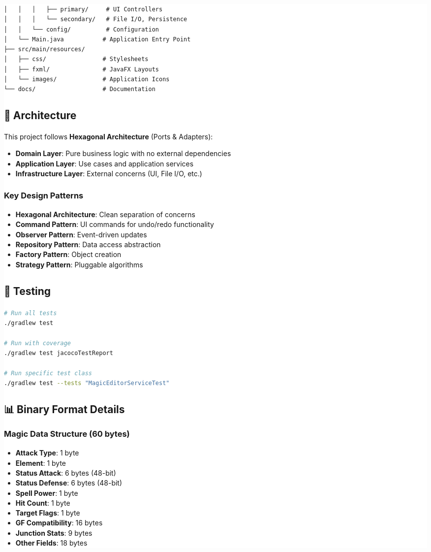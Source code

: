 ```
│   │   │   ├── primary/     # UI Controllers
│   │   │   └── secondary/   # File I/O, Persistence
│   │   └── config/          # Configuration
│   └── Main.java           # Application Entry Point
├── src/main/resources/
│   ├── css/                # Stylesheets
│   ├── fxml/               # JavaFX Layouts
│   └── images/             # Application Icons
└── docs/                   # Documentation
```

## 🔧 Architecture

This project follows **Hexagonal Architecture** (Ports & Adapters):

- **Domain Layer**: Pure business logic with no external dependencies
- **Application Layer**: Use cases and application services
- **Infrastructure Layer**: External concerns (UI, File I/O, etc.)

### Key Design Patterns
- **Hexagonal Architecture**: Clean separation of concerns
- **Command Pattern**: UI commands for undo/redo functionality
- **Observer Pattern**: Event-driven updates
- **Repository Pattern**: Data access abstraction
- **Factory Pattern**: Object creation
- **Strategy Pattern**: Pluggable algorithms

## 🧪 Testing

```bash
# Run all tests
./gradlew test

# Run with coverage
./gradlew test jacocoTestReport

# Run specific test class
./gradlew test --tests "MagicEditorServiceTest"
```

## 📊 Binary Format Details

### Magic Data Structure (60 bytes)
- **Attack Type**: 1 byte
- **Element**: 1 byte  
- **Status Attack**: 6 bytes (48-bit)
- **Status Defense**: 6 bytes (48-bit)
- **Spell Power**: 1 byte
- **Hit Count**: 1 byte
- **Target Flags**: 1 byte
- **GF Compatibility**: 16 bytes
- **Junction Stats**: 9 bytes
- **Other Fields**: 18 bytes
